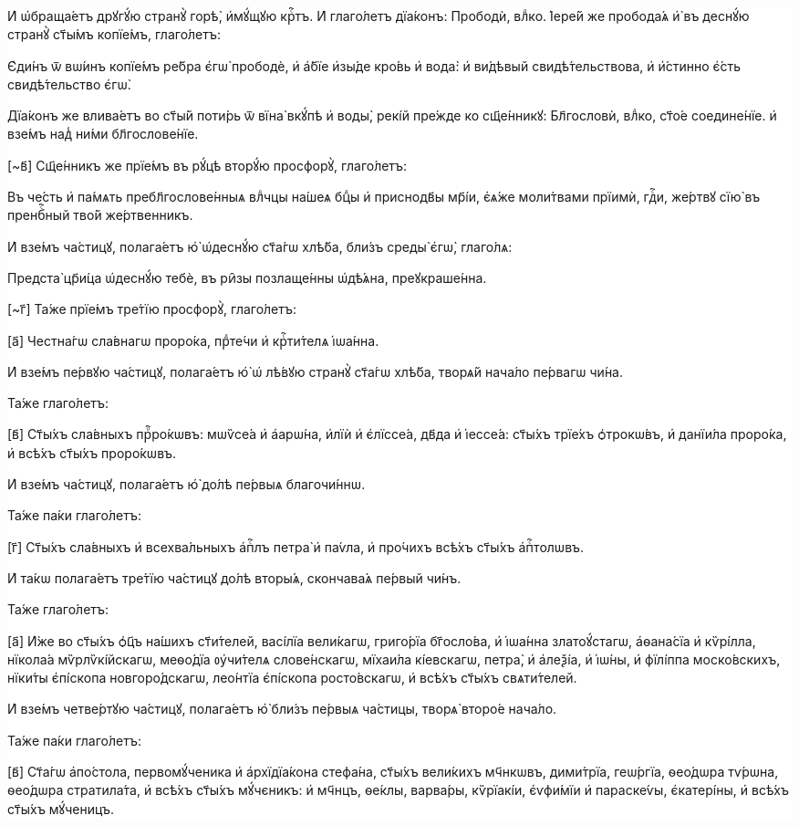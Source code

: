 И҆ ѡ҆браща́етъ дрꙋгꙋ́ю странꙋ̀ горѣ̀, и҆мꙋ́щꙋю крⷭ҇тъ. И҆ глаго́летъ дїа́конъ:
Прободѝ, влⷣко. І҆ере́й же пробода́ѧ и҆̀ въ деснꙋ́ю странꙋ̀ ст҃ы́мъ копїе́мъ,
глаго́летъ:

Є҆ди́нъ ѿ вѡ́инъ копїе́мъ ре́бра є҆гѡ̀ прободѐ, и҆ а҆́бїе и҆зы́де кро́вь и҆
вода̀: и҆ ви́дѣвый свидѣ́тельствова, и҆ и҆́стинно є҆́сть свидѣ́тельство є҆гѡ̀.

Дїа́конъ же влива́етъ во ст҃ы́й поти́рь ѿ вїна̀ вкꙋ́пѣ и҆ воды̀, рекі́й пре́жде
ко сщ҃е́нникꙋ: Бл҃гословѝ, влⷣко, ст҃о́е соедине́нїе. и҆ взе́мъ над̾ ни́ми
бл҃гослове́нїе.

[~в҃] Сщ҃е́нникъ же прїе́мъ въ рꙋ́цѣ вторꙋ́ю просфорꙋ̀, глаго́летъ:

Въ че́сть и҆ па́мѧть пребл҃гослове́нныѧ влⷣчцы на́шеѧ бцⷣы и҆ приснодв҃ы
мр҃і́и, є҆ѧ́же моли́твами прїимѝ, гдⷭ҇и, же́ртвꙋ сїю̀ въ пренбⷭ҇ный тво́й
же́ртвенникъ.

И҆ взе́мъ ча́стицꙋ, полага́етъ ю҆̀ ѡ҆деснꙋ́ю ст҃а́гѡ хлѣ́ба, бли́зъ среды̀
є҆гѡ̀, глаго́лѧ:

Предста̀ цр҃и́ца ѡ҆деснꙋ́ю тебѐ, въ ри̑зы позлаще́нны ѡ҆дѣ́ѧна, преꙋкраше́нна.

[~г҃] Та́же прїе́мъ тре́тїю просфорꙋ̀, глаго́летъ:

[а҃] Честна́гѡ сла́внагѡ проро́ка, прⷣте́чи и҆ крⷭ҇ти́телѧ і҆ѡа́нна.

И҆ взе́мъ пе́рвꙋю ча́стицꙋ, полага́етъ ю҆̀ ѡ҆ лѣ́вꙋю странꙋ̀ ст҃а́гѡ хлѣ́ба,
творѧ́й нача́ло пе́рвагѡ чи́на.

Та́же глаго́летъ:

[в҃] Ст҃ы́хъ сла́вныхъ прⷪ҇ро́кѡвъ: мѡѷсе́а и҆ а҆арѡ́на, и҆лїѝ и҆ є҆лїссе́а,
дв҃да и҆ і҆ессе́а: ст҃ы́хъ трїе́хъ ѻ҆трокѡ́въ, и҆ данїи́ла проро́ка, и҆ всѣ́хъ
ст҃ы́хъ проро́кѡвъ.

И҆ взе́мъ ча́стицꙋ, полага́етъ ю҆̀ до́лѣ пе́рвыѧ благочи́ннѡ.

Та́же па́ки глаго́летъ:

[г҃] Ст҃ы́хъ сла́вныхъ и҆ всехва́льныхъ а҆пⷭ҇лъ петра̀ и҆ па́ѵла, и҆ про́чихъ
всѣ́хъ ст҃ы́хъ а҆пⷭ҇толѡвъ.

И҆ та́кѡ полага́етъ тре́тїю ча́стицꙋ до́лѣ вторы́ѧ, скончава́ѧ пе́рвый чи́нъ.

Та́же глаго́летъ:

[а҃] И҆̀же во ст҃ы́хъ ѻ҆ц҃ъ на́шихъ ст҃и́телей, васі́лїа вели́кагѡ, григо́рїа
бг҃осло́ва, и҆ і҆ѡа́нна златоꙋ́стагѡ, а҆ѳана́сїа и҆ кѷрі́лла, нїкола́а
мѷрлѷкі́йскагѡ, меѳо́дїа ᲂу҆чи́телѧ слове́нскагѡ, мїхаи́ла кі́евскагѡ, петра̀,
и҆ а҆леѯі́а, и҆ і҆ѡ́ны, и҆ фїлі́ппа моско́вскихъ, нїки́ты є҆пі́скопа
новгоро́дскагѡ, лео́нтїа є҆пі́скопа росто́вскагѡ, и҆ всѣ́хъ ст҃ы́хъ свѧти́телей.

И҆ взе́мъ четве́ртꙋю ча́стицꙋ, полага́етъ ю҆̀ бли́зъ пе́рвыѧ ча́стицы, творѧ̀
второ́е нача́ло.

Та́же па́ки глаго́летъ:

[в҃] Ст҃а́гѡ а҆по́стола, первомꙋ́ченика и҆ а҆рхїдїа́кона стефа́на, ст҃ы́хъ
вели́кихъ мч҃нкѡвъ, дими́трїа, геѡ́ргїа, ѳео́дѡра тѵ́рѡна, ѳео́дѡра стратила́та,
и҆ всѣ́хъ ст҃ы́хъ мꙋ́чєникъ: и҆ мч҃нцъ, ѳе́клы, варва́ры, кѷрїакі́и, є҆ѵфи́мїи
и҆ параске́ѵы, є҆катері́ны, и҆ всѣ́хъ ст҃ы́хъ мꙋ́ченицъ.
